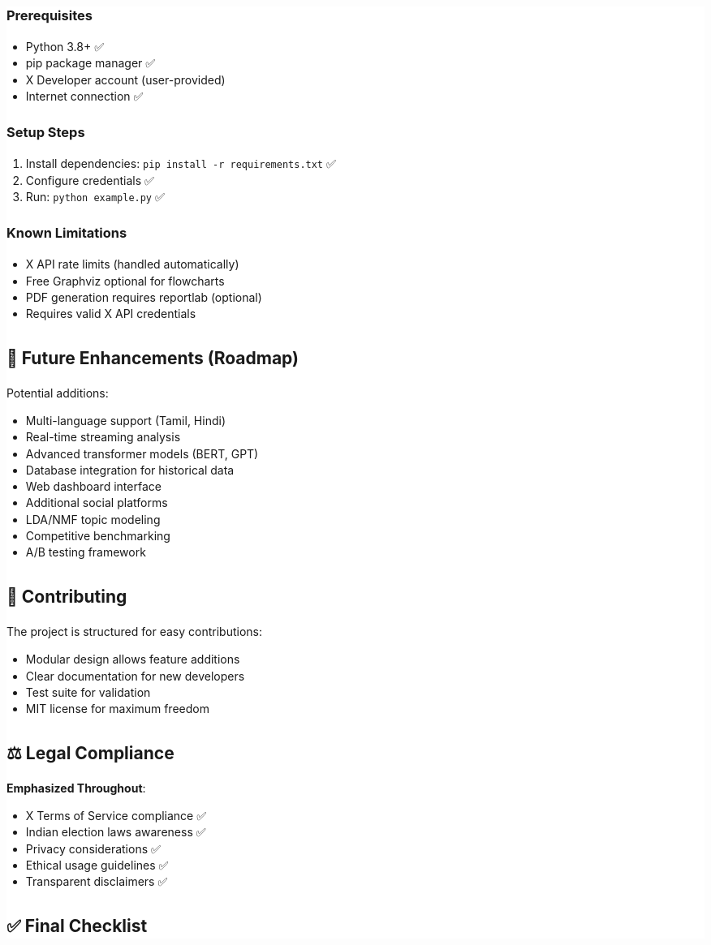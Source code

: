 ### Prerequisites
- Python 3.8+ ✅
- pip package manager ✅
- X Developer account (user-provided)
- Internet connection ✅

### Setup Steps
1. Install dependencies: `pip install -r requirements.txt` ✅
2. Configure credentials ✅
3. Run: `python example.py` ✅

### Known Limitations
- X API rate limits (handled automatically)
- Free Graphviz optional for flowcharts
- PDF generation requires reportlab (optional)
- Requires valid X API credentials

## 📝 Future Enhancements (Roadmap)

Potential additions:
- Multi-language support (Tamil, Hindi)
- Real-time streaming analysis
- Advanced transformer models (BERT, GPT)
- Database integration for historical data
- Web dashboard interface
- Additional social platforms
- LDA/NMF topic modeling
- Competitive benchmarking
- A/B testing framework

## 🤝 Contributing

The project is structured for easy contributions:
- Modular design allows feature additions
- Clear documentation for new developers
- Test suite for validation
- MIT license for maximum freedom

## ⚖️ Legal Compliance

**Emphasized Throughout**:
- X Terms of Service compliance ✅
- Indian election laws awareness ✅
- Privacy considerations ✅
- Ethical usage guidelines ✅
- Transparent disclaimers ✅

## ✅ Final Checklist
